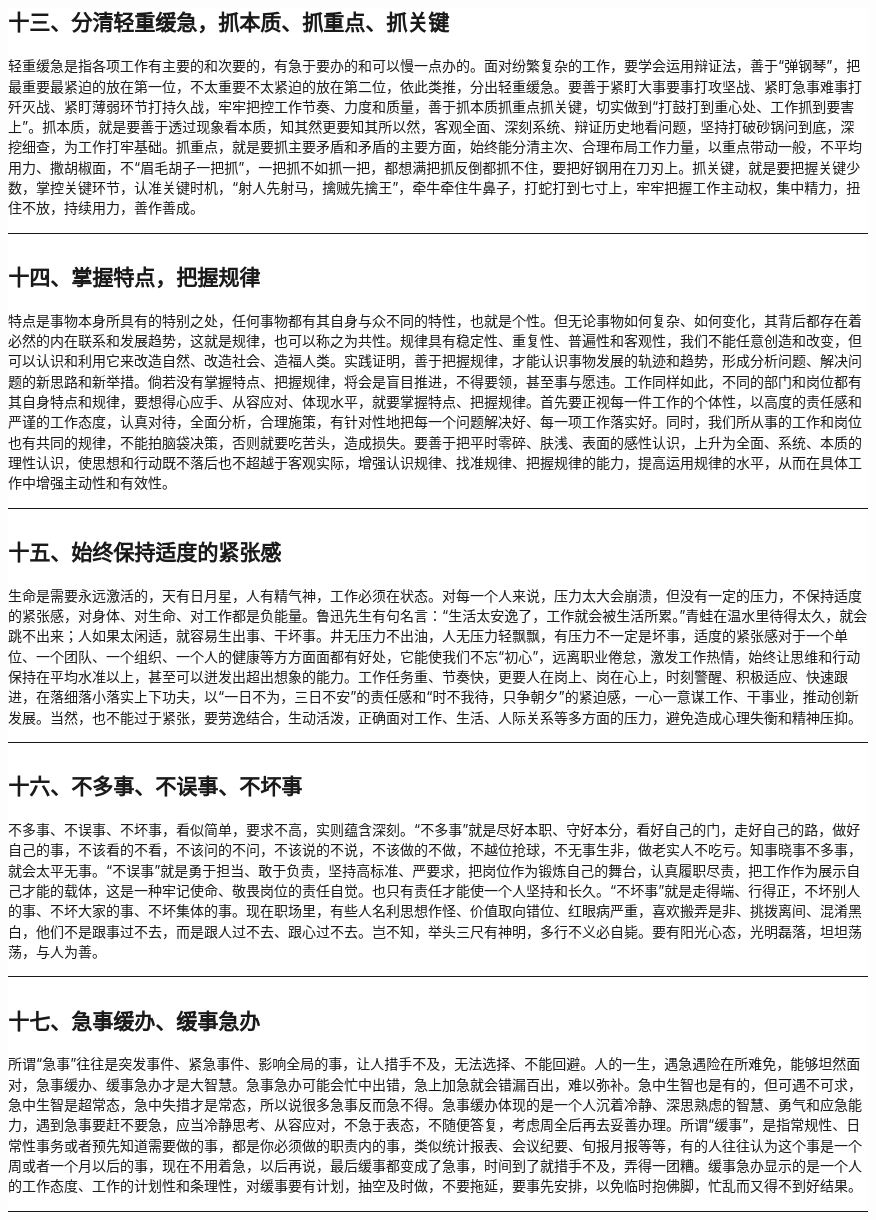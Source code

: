 


## 十三、分清轻重缓急，抓本质、抓重点、抓关键

轻重缓急是指各项工作有主要的和次要的，有急于要办的和可以慢一点办的。面对纷繁复杂的工作，要学会运用辩证法，善于“弹钢琴”，把最重要最紧迫的放在第一位，不太重要不太紧迫的放在第二位，依此类推，分出轻重缓急。要善于紧盯大事要事打攻坚战、紧盯急事难事打歼灭战、紧盯薄弱环节打持久战，牢牢把控工作节奏、力度和质量，善于抓本质抓重点抓关键，切实做到“打鼓打到重心处、工作抓到要害上”。抓本质，就是要善于透过现象看本质，知其然更要知其所以然，客观全面、深刻系统、辩证历史地看问题，坚持打破砂锅问到底，深挖细查，为工作打牢基础。抓重点，就是要抓主要矛盾和矛盾的主要方面，始终能分清主次、合理布局工作力量，以重点带动一般，不平均用力、撒胡椒面，不“眉毛胡子一把抓”，一把抓不如抓一把，都想满把抓反倒都抓不住，要把好钢用在刀刃上。抓关键，就是要把握关键少数，掌控关键环节，认准关键时机，“射人先射马，擒贼先擒王”，牵牛牵住牛鼻子，打蛇打到七寸上，牢牢把握工作主动权，集中精力，扭住不放，持续用力，善作善成。

---




## 十四、掌握特点，把握规律

特点是事物本身所具有的特别之处，任何事物都有其自身与众不同的特性，也就是个性。但无论事物如何复杂、如何变化，其背后都存在着必然的内在联系和发展趋势，这就是规律，也可以称之为共性。规律具有稳定性、重复性、普遍性和客观性，我们不能任意创造和改变，但可以认识和利用它来改造自然、改造社会、造福人类。实践证明，善于把握规律，才能认识事物发展的轨迹和趋势，形成分析问题、解决问题的新思路和新举措。倘若没有掌握特点、把握规律，将会是盲目推进，不得要领，甚至事与愿违。工作同样如此，不同的部门和岗位都有其自身特点和规律，要想得心应手、从容应对、体现水平，就要掌握特点、把握规律。首先要正视每一件工作的个体性，以高度的责任感和严谨的工作态度，认真对待，全面分析，合理施策，有针对性地把每一个问题解决好、每一项工作落实好。同时，我们所从事的工作和岗位也有共同的规律，不能拍脑袋决策，否则就要吃苦头，造成损失。要善于把平时零碎、肤浅、表面的感性认识，上升为全面、系统、本质的理性认识，使思想和行动既不落后也不超越于客观实际，增强认识规律、找准规律、把握规律的能力，提高运用规律的水平，从而在具体工作中增强主动性和有效性。

---



## 十五、始终保持适度的紧张感

生命是需要永远激活的，天有日月星，人有精气神，工作必须在状态。对每一个人来说，压力太大会崩溃，但没有一定的压力，不保持适度的紧张感，对身体、对生命、对工作都是负能量。鲁迅先生有句名言：“生活太安逸了，工作就会被生活所累。”青蛙在温水里待得太久，就会跳不出来；人如果太闲适，就容易生出事、干坏事。井无压力不出油，人无压力轻飘飘，有压力不一定是坏事，适度的紧张感对于一个单位、一个团队、一个组织、一个人的健康等方方面面都有好处，它能使我们不忘“初心”，远离职业倦怠，激发工作热情，始终让思维和行动保持在平均水准以上，甚至可以迸发出超出想象的能力。工作任务重、节奏快，更要人在岗上、岗在心上，时刻警醒、积极适应、快速跟进，在落细落小落实上下功夫，以“一日不为，三日不安”的责任感和“时不我待，只争朝夕”的紧迫感，一心一意谋工作、干事业，推动创新发展。当然，也不能过于紧张，要劳逸结合，生动活泼，正确面对工作、生活、人际关系等多方面的压力，避免造成心理失衡和精神压抑。

---




## 十六、不多事、不误事、不坏事

不多事、不误事、不坏事，看似简单，要求不高，实则蕴含深刻。“不多事”就是尽好本职、守好本分，看好自己的门，走好自己的路，做好自己的事，不该看的不看，不该问的不问，不该说的不说，不该做的不做，不越位抢球，不无事生非，做老实人不吃亏。知事晓事不多事，就会太平无事。“不误事”就是勇于担当、敢于负责，坚持高标准、严要求，把岗位作为锻炼自己的舞台，认真履职尽责，把工作作为展示自己才能的载体，这是一种牢记使命、敬畏岗位的责任自觉。也只有责任才能使一个人坚持和长久。“不坏事”就是走得端、行得正，不坏别人的事、不坏大家的事、不坏集体的事。现在职场里，有些人名利思想作怪、价值取向错位、红眼病严重，喜欢搬弄是非、挑拨离间、混淆黑白，他们不是跟事过不去，而是跟人过不去、跟心过不去。岂不知，举头三尺有神明，多行不义必自毙。要有阳光心态，光明磊落，坦坦荡荡，与人为善。

---




## 十七、急事缓办、缓事急办

所谓“急事”往往是突发事件、紧急事件、影响全局的事，让人措手不及，无法选择、不能回避。人的一生，遇急遇险在所难免，能够坦然面对，急事缓办、缓事急办才是大智慧。急事急办可能会忙中出错，急上加急就会错漏百出，难以弥补。急中生智也是有的，但可遇不可求，急中生智是超常态，急中失措才是常态，所以说很多急事反而急不得。急事缓办体现的是一个人沉着冷静、深思熟虑的智慧、勇气和应急能力，遇到急事要赶不要急，应当冷静思考、从容应对，不急于表态，不随便答复，考虑周全后再去妥善办理。所谓“缓事”，是指常规性、日常性事务或者预先知道需要做的事，都是你必须做的职责内的事，类似统计报表、会议纪要、旬报月报等等，有的人往往认为这个事是一个周或者一个月以后的事，现在不用着急，以后再说，最后缓事都变成了急事，时间到了就措手不及，弄得一团糟。缓事急办显示的是一个人的工作态度、工作的计划性和条理性，对缓事要有计划，抽空及时做，不要拖延，要事先安排，以免临时抱佛脚，忙乱而又得不到好结果。

---